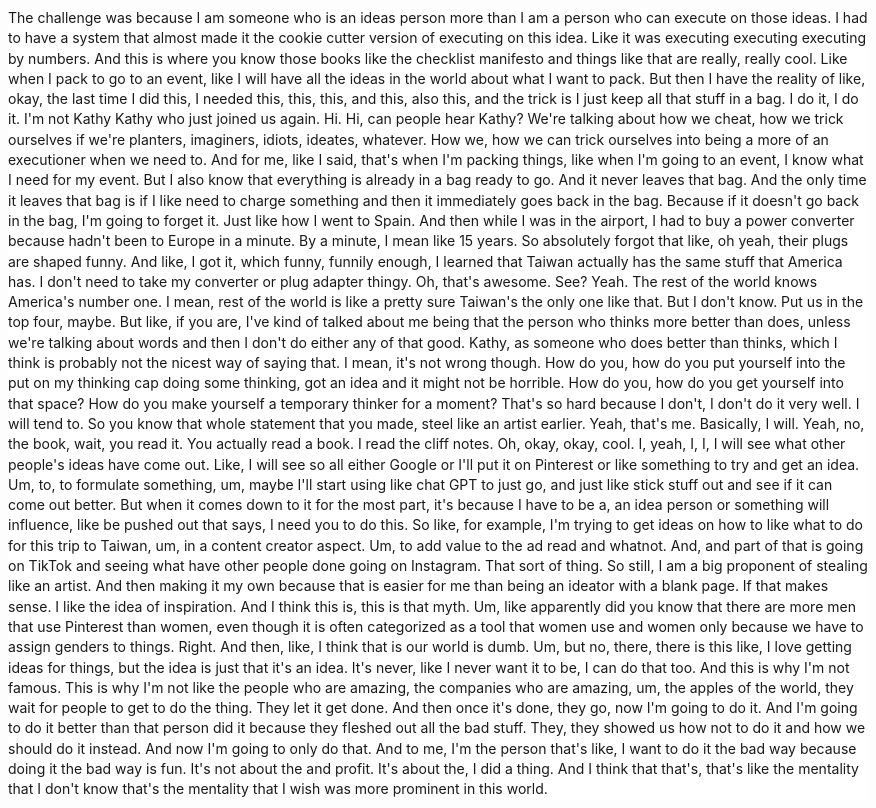 The challenge was because I am someone who is an ideas person more than I am a person who can execute on those ideas. I had to have a system that almost made it the cookie cutter version of executing on this idea. Like it was executing executing executing by numbers.
And this is where you know those books like the checklist manifesto and things like that are really, really cool. Like when I pack to go to an event, like I will have all the ideas in the world about what I want to pack.
But then I have the reality of like, okay, the last time I did this, I needed this, this, this, and this, also this, and the trick is I just keep all that stuff in a bag. I do it, I do it. I'm not Kathy Kathy who just joined us again. Hi.
Hi, can people hear Kathy? We're talking about how we cheat, how we trick ourselves if we're planters, imaginers, idiots, ideates, whatever. How we, how we can trick ourselves into being a more of an executioner when we need to.
And for me, like I said, that's when I'm packing things, like when I'm going to an event, I know what I need for my event. But I also know that everything is already in a bag ready to go. And it never leaves that bag.
And the only time it leaves that bag is if I like need to charge something and then it immediately goes back in the bag. Because if it doesn't go back in the bag, I'm going to forget it. Just like how I went to Spain.
And then while I was in the airport, I had to buy a power converter because hadn't been to Europe in a minute. By a minute, I mean like 15 years. So absolutely forgot that like, oh yeah, their plugs are shaped funny.
And like, I got it, which funny, funnily enough, I learned that Taiwan actually has the same stuff that America has. I don't need to take my converter or plug adapter thingy. Oh, that's awesome. See? Yeah. The rest of the world knows America's number one.
I mean, rest of the world is like a pretty sure Taiwan's the only one like that. But I don't know. Put us in the top four, maybe.
But like, if you are, I've kind of talked about me being that the person who thinks more better than does, unless we're talking about words and then I don't do either any of that good. Kathy, as someone who does better than thinks, which I think is probably not the nicest way of saying that.
I mean, it's not wrong though. How do you, how do you put yourself into the put on my thinking cap doing some thinking, got an idea and it might not be horrible.
How do you, how do you get yourself into that space? How do you make yourself a temporary thinker for a moment? That's so hard because I don't, I don't do it very well. I will tend to. So you know that whole statement that you made, steel like an artist earlier. Yeah, that's me. Basically, I will.
Yeah, no, the book, wait, you read it. You actually read a book. I read the cliff notes. Oh, okay, okay, cool. I, yeah, I, I, I will see what other people's ideas have come out. Like, I will see so all either Google or I'll put it on Pinterest or like something to try and get an idea.
Um, to, to formulate something, um, maybe I'll start using like chat GPT to just go, and just like stick stuff out and see if it can come out better.
But when it comes down to it for the most part, it's because I have to be a, an idea person or something will influence, like be pushed out that says, I need you to do this.
So like, for example, I'm trying to get ideas on how to like what to do for this trip to Taiwan, um, in a content creator aspect. Um, to add value to the ad read and whatnot. And, and part of that is going on TikTok and seeing what have other people done going on Instagram. That sort of thing.
So still, I am a big proponent of stealing like an artist. And then making it my own because that is easier for me than being an ideator with a blank page. If that makes sense. I like the idea of inspiration. And I think this is, this is that myth.
Um, like apparently did you know that there are more men that use Pinterest than women, even though it is often categorized as a tool that women use and women only because we have to assign genders to things. Right. And then, like, I think that is our world is dumb.
Um, but no, there, there is this like, I love getting ideas for things, but the idea is just that it's an idea. It's never, like I never want it to be, I can do that too. And this is why I'm not famous.
This is why I'm not like the people who are amazing, the companies who are amazing, um, the apples of the world, they wait for people to get to do the thing. They let it get done. And then once it's done, they go, now I'm going to do it.
And I'm going to do it better than that person did it because they fleshed out all the bad stuff. They, they showed us how not to do it and how we should do it instead. And now I'm going to only do that.
And to me, I'm the person that's like, I want to do it the bad way because doing it the bad way is fun. It's not about the and profit. It's about the, I did a thing.
And I think that that's, that's like the mentality that I don't know that's the mentality that I wish was more prominent in this world.
